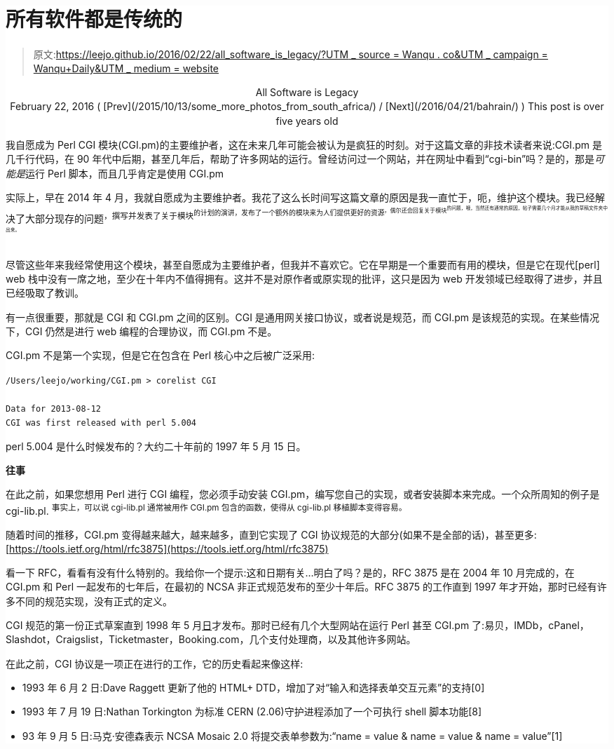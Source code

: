 # 所有软件都是传统的

> 原文:[https://leejo.github.io/2016/02/22/all_software_is_legacy/?UTM _ source = Wanqu . co&UTM _ campaign = Wanqu+Daily&UTM _ medium = website](https://leejo.github.io/2016/02/22/all_software_is_legacy/?utm_source=wanqu.co&utm_campaign=Wanqu+Daily&utm_medium=website)

<center>All Software is Legacy</center>

<center>February 22, 2016 ( [Prev](/2015/10/13/some_more_photos_from_south_africa/) / [Next](/2016/04/21/bahrain/) )
<font>This post is over five years old</font></center>

我自愿成为 Perl CGI 模块(CGI.pm)的主要维护者，这在未来几年可能会被认为是疯狂的时刻。对于这篇文章的非技术读者来说:CGI.pm 是几千行代码，在 90 年代中后期，甚至几年后，帮助了许多网站的运行。曾经访问过一个网站，并在网址中看到“cgi-bin”吗？是的，那是*可能是*运行 Perl 脚本，而且几乎肯定是使用 CGI.pm

实际上，早在 2014 年 4 月，我就自愿成为主要维护者。我花了这么长时间写这篇文章的原因是我一直忙于，呃，维护这个模块。我已经解决了大部分现存的问题<sup id="fnref:1" role="doc-noteref">，撰写并发表了关于模块<sup id="fnref:2" role="doc-noteref">的计划的演讲，发布了一个额外的模块来为人们提供更好的资源<sup id="fnref:3" role="doc-noteref">，偶尔还会回复关于模块<sup id="fnref:4" role="doc-noteref">的问题，哦，当然还有通常的原因，帖子需要几个月才能从我的草稿文件夹中出来。</sup></sup></sup></sup>

尽管这些年来我经常使用这个模块，甚至自愿成为主要维护者，但我并不喜欢它。它在早期是一个重要而有用的模块，但是它在现代[perl] web 栈中没有一席之地，至少在十年内不值得拥有。这并不是对原作者或原实现的批评，这只是因为 web 开发领域已经取得了进步，并且已经吸取了教训。

有一点很重要，那就是 CGI 和 CGI.pm 之间的区别。CGI 是通用网关接口协议，或者说是规范，而 CGI.pm 是该规范的实现。在某些情况下，CGI 仍然是进行 web 编程的合理协议，而 CGI.pm 不是。

CGI.pm 不是第一个实现，但是它在包含在 Perl 核心中之后被广泛采用:

```
/Users/leejo/working/CGI.pm > corelist CGI

Data for 2013-08-12
CGI was first released with perl 5.004 
```

perl 5.004 是什么时候发布的？大约二十年前的 1997 年 5 月 15 日。

**往事**

在此之前，如果您想用 Perl 进行 CGI 编程，您必须手动安装 CGI.pm，编写您自己的实现，或者安装脚本来完成。一个众所周知的例子是 cgi-lib.pl. <sup id="fnref:6" role="doc-noteref">事实上，可以说 cgi-lib.pl 通常被用作 CGI.pm 包含的函数，使得从 cgi-lib.pl 移植脚本变得容易。</sup>

随着时间的推移，CGI.pm 变得越来越大，越来越多，直到它实现了 CGI 协议规范的大部分(如果不是全部的话)，甚至更多:[https://tools.ietf.org/html/rfc3875](https://tools.ietf.org/html/rfc3875)

看一下 RFC，看看有没有什么特别的。我给你一个提示:这和日期有关…明白了吗？是的，RFC 3875 是在 2004 年 10 月完成的，在 CGI.pm 和 Perl 一起发布的七年后，在最初的 NCSA 非正式规范发布的至少十年后。RFC 3875 的工作直到 1997 年才开始，那时已经有许多不同的规范实现，没有正式的定义。

CGI 规范的第一份正式草案直到 1998 年 5 月[日](https://tools.ietf.org/html/draft-coar-cgi-v11-00)才发布。那时已经有几个大型网站在运行 Perl 甚至 CGI.pm 了:易贝，IMDb，cPanel，Slashdot，Craigslist，Ticketmaster，Booking.com，几个支付处理商，以及其他许多网站。

在此之前，CGI 协议是一项正在进行的工作，它的历史看起来像这样:

*   1993 年 6 月 2 日:Dave Raggett 更新了他的 HTML+ DTD，增加了对“输入和选择表单交互元素”的支持[0]

*   1993 年 7 月 19 日:Nathan Torkington 为标准 CERN (2.06)守护进程添加了一个可执行 shell 脚本功能[8]

*   93 年 9 月 5 日:马克·安德森表示 NCSA Mosaic 2.0 将提交表单参数为:“name = value & name = value & name = value”[1]
